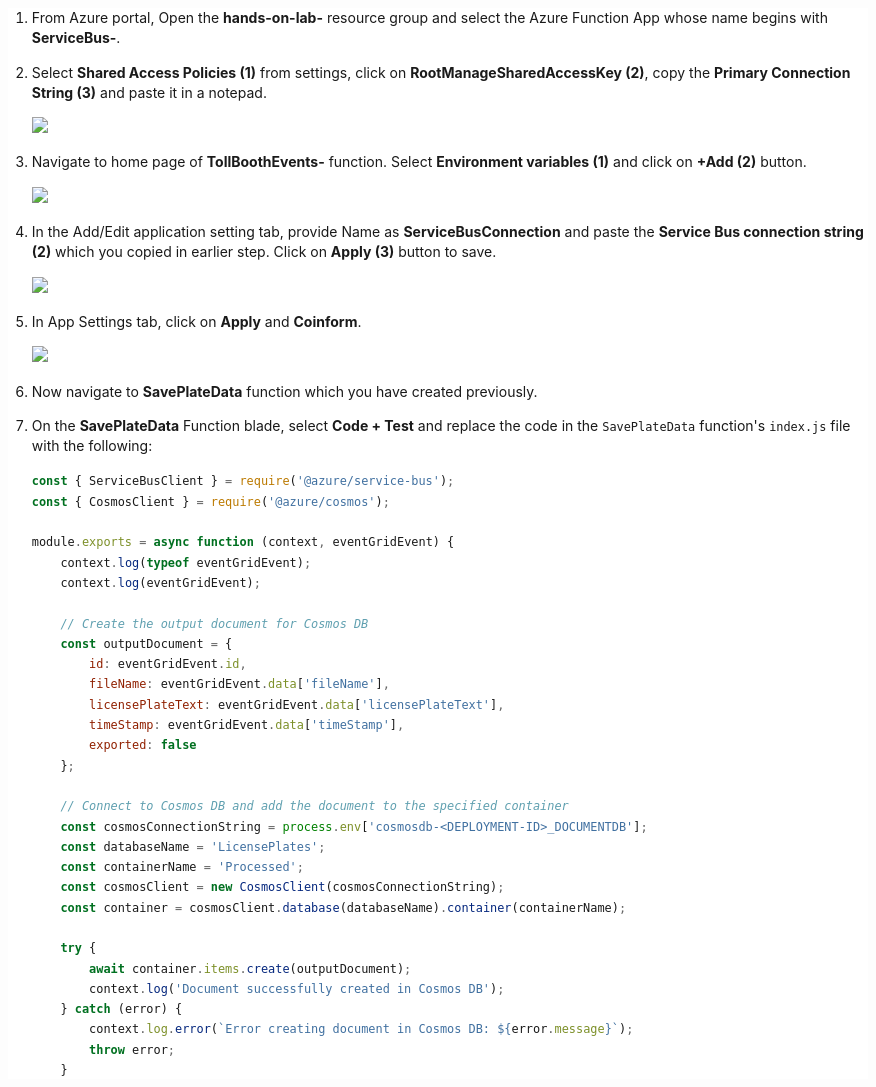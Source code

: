 1. From Azure portal, Open the **hands-on-lab-<inject key="DeploymentID" enableCopy="false" />** resource group and select the Azure Function App whose name begins with **ServiceBus-<inject key="DeploymentID" enableCopy="false" />**.

1. Select **Shared Access Policies (1)** from settings, click on **RootManageSharedAccessKey (2)**, copy the **Primary Connection String (3)** and paste it in a notepad. 

   ![](media/sss34.png)

1. Navigate to home page  of **TollBoothEvents-<inject key="DeploymentID" enableCopy="false" />** function. Select **Environment variables (1)** and click on **+Add (2)** button.

   ![](media2/updated11.png)

1. In the Add/Edit application setting tab, provide Name as **ServiceBusConnection** and paste the **Service Bus connection string (2)** which you copied in earlier step. Click on **Apply (3)** button to save. 

   ![](media/sss36.png)

1. In App Settings tab, click on **Apply** and **Coinform**.

   ![](media2/updated12.png)

1. Now navigate to **SavePlateData** function which you have created previously.

1. On the **SavePlateData** Function blade, select **Code + Test** and replace the code in the `SavePlateData` function's `index.js` file with the following:

    ```javascript
    const { ServiceBusClient } = require('@azure/service-bus');
    const { CosmosClient } = require('@azure/cosmos');

    module.exports = async function (context, eventGridEvent) {
        context.log(typeof eventGridEvent);
        context.log(eventGridEvent);

        // Create the output document for Cosmos DB
        const outputDocument = {
            id: eventGridEvent.id,
            fileName: eventGridEvent.data['fileName'],
            licensePlateText: eventGridEvent.data['licensePlateText'],
            timeStamp: eventGridEvent.data['timeStamp'],
            exported: false
        };

        // Connect to Cosmos DB and add the document to the specified container
        const cosmosConnectionString = process.env['cosmosdb-<DEPLOYMENT-ID>_DOCUMENTDB'];
        const databaseName = 'LicensePlates';
        const containerName = 'Processed';
        const cosmosClient = new CosmosClient(cosmosConnectionString);
        const container = cosmosClient.database(databaseName).container(containerName);

        try {
            await container.items.create(outputDocument);
            context.log('Document successfully created in Cosmos DB');
        } catch (error) {
            context.log.error(`Error creating document in Cosmos DB: ${error.message}`);
            throw error;
        }
